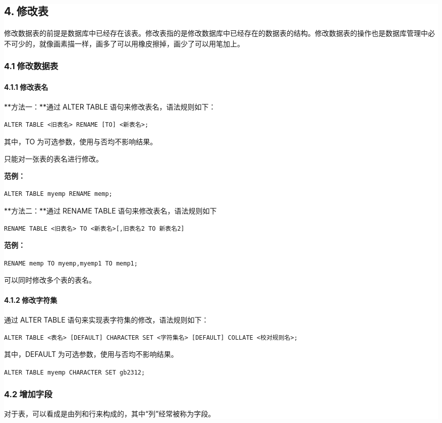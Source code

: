 

## 4. 修改表

修改数据表的前提是数据库中已经存在该表。修改表指的是修改数据库中已经存在的数据表的结构。修改数据表的操作也是数据库管理中必不可少的，就像画素描一样，画多了可以用橡皮擦掉，画少了可以用笔加上。

### 4.1 修改数据表

#### 4.1.1 修改表名

**方法一：**通过 ALTER TABLE 语句来修改表名，语法规则如下：

```mysql
ALTER TABLE <旧表名> RENAME [TO] <新表名>;
```

其中，TO 为可选参数，使用与否均不影响结果。

只能对一张表的表名进行修改。

**范例：**

```mysql
ALTER TABLE myemp RENAME memp;
```



**方法二：**通过 RENAME TABLE 语句来修改表名，语法规则如下

```mysql
RENAME TABLE <旧表名> TO <新表名>[,旧表名2 TO 新表名2]
```

**范例：**

```mysql
RENAME memp TO myemp,myemp1 TO memp1;
```



可以同时修改多个表的表名。

#### 4.1.2 修改字符集

通过 ALTER TABLE 语句来实现表字符集的修改，语法规则如下：

```mysql
ALTER TABLE <表名> [DEFAULT] CHARACTER SET <字符集名> [DEFAULT] COLLATE <校对规则名>;
```

其中，DEFAULT 为可选参数，使用与否均不影响结果。

```mysql
ALTER TABLE myemp CHARACTER SET gb2312;
```



### 4.2 增加字段

对于表，可以看成是由列和行来构成的，其中“列”经常被称为字段。
